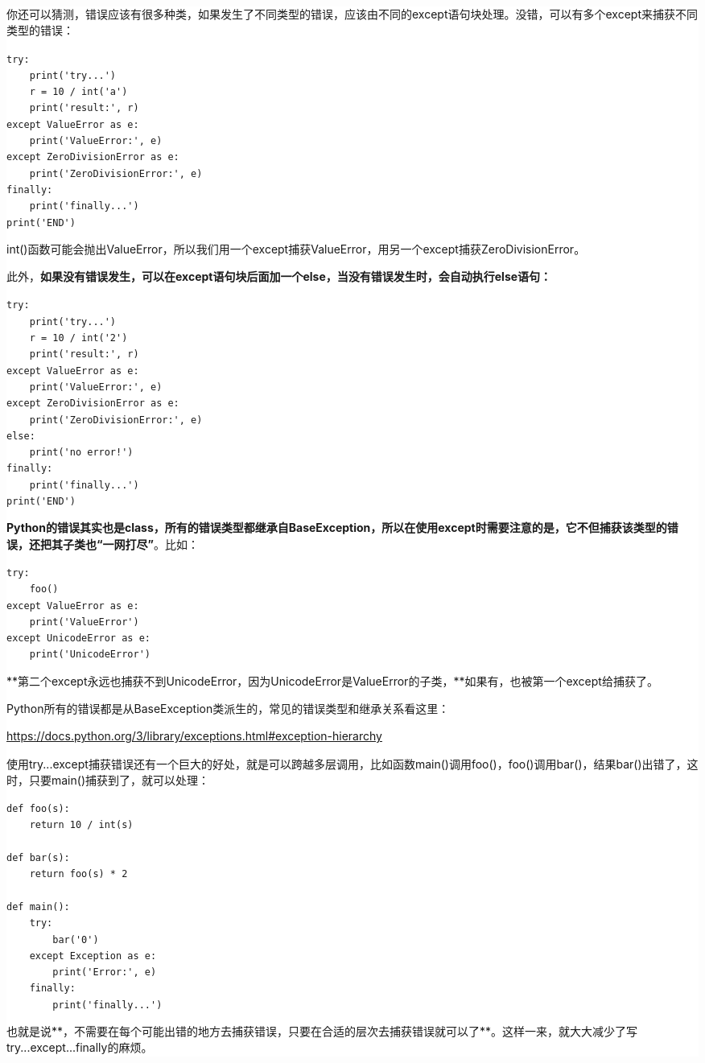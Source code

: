 你还可以猜测，错误应该有很多种类，如果发生了不同类型的错误，应该由不同的except语句块处理。没错，可以有多个except来捕获不同类型的错误：
```
try:
    print('try...')
    r = 10 / int('a')
    print('result:', r)
except ValueError as e:
    print('ValueError:', e)
except ZeroDivisionError as e:
    print('ZeroDivisionError:', e)
finally:
    print('finally...')
print('END')
```
int()函数可能会抛出ValueError，所以我们用一个except捕获ValueError，用另一个except捕获ZeroDivisionError。

此外，**如果没有错误发生，可以在except语句块后面加一个else，当没有错误发生时，会自动执行else语句：**
```
try:
    print('try...')
    r = 10 / int('2')
    print('result:', r)
except ValueError as e:
    print('ValueError:', e)
except ZeroDivisionError as e:
    print('ZeroDivisionError:', e)
else:
    print('no error!')
finally:
    print('finally...')
print('END')
```
**Python的错误其实也是class，所有的错误类型都继承自BaseException，所以在使用except时需要注意的是，它不但捕获该类型的错误，还把其子类也“一网打尽”**。比如：
```
try:
    foo()
except ValueError as e:
    print('ValueError')
except UnicodeError as e:
    print('UnicodeError')
```
**第二个except永远也捕获不到UnicodeError，因为UnicodeError是ValueError的子类，**如果有，也被第一个except给捕获了。

Python所有的错误都是从BaseException类派生的，常见的错误类型和继承关系看这里：

https://docs.python.org/3/library/exceptions.html#exception-hierarchy

使用try...except捕获错误还有一个巨大的好处，就是可以跨越多层调用，比如函数main()调用foo()，foo()调用bar()，结果bar()出错了，这时，只要main()捕获到了，就可以处理：
```
def foo(s):
    return 10 / int(s)

def bar(s):
    return foo(s) * 2

def main():
    try:
        bar('0')
    except Exception as e:
        print('Error:', e)
    finally:
        print('finally...')
```
也就是说**，不需要在每个可能出错的地方去捕获错误，只要在合适的层次去捕获错误就可以了**。这样一来，就大大减少了写try...except...finally的麻烦。
